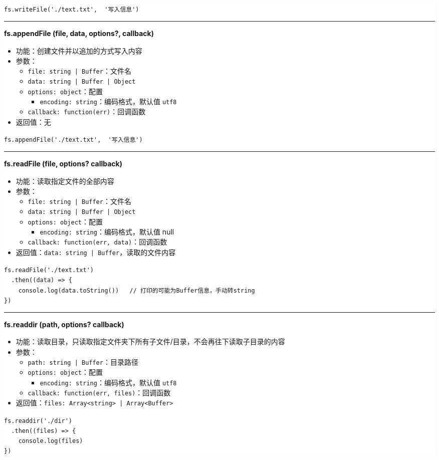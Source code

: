 ```tsx
fs.writeFile('./text.txt',  '写入信息')
```

----

**fs.appendFile (file, data, options?, callback)**

- 功能：创建文件并以追加的方式写入内容
- 参数：
  - `file: string | Buffer`：文件名
  - `data: string | Buffer | Object`
  - `options: object`：配置
    - `encoding: string`：编码格式，默认值 `utf8`
  - `callback: function(err)`：回调函数
- 返回值：无

```tsx
fs.appendFile('./text.txt',  '写入信息')
```

-----

**fs.readFile (file, options? callback)**

- 功能：读取指定文件的全部内容
- 参数：
  - `file: string | Buffer`：文件名
  - `data: string | Buffer | Object`
  - `options: object`：配置
    - `encoding: string`：编码格式，默认值 null
  - `callback: function(err, data)`：回调函数
- 返回值：`data: string | Buffer`，读取的文件内容

```tsx
fs.readFile('./text.txt')
  .then((data) => {
    console.log(data.toString())   // 打印的可能为Buffer信息，手动转string
})
```

-----

**fs.readdir (path, options? callback)**

- 功能：读取目录，只读取指定文件夹下所有子文件/目录，不会再往下读取子目录的内容
- 参数：
  - `path: string | Buffer`：目录路径
  - `options: object`：配置
    - `encoding: string`：编码格式，默认值 `utf8`
  - `callback: function(err, files)`：回调函数
- 返回值：`files: Array<string> | Array<Buffer>`

```tsx
fs.readdir('./dir')
  .then((files) => {
    console.log(files)
})
```
